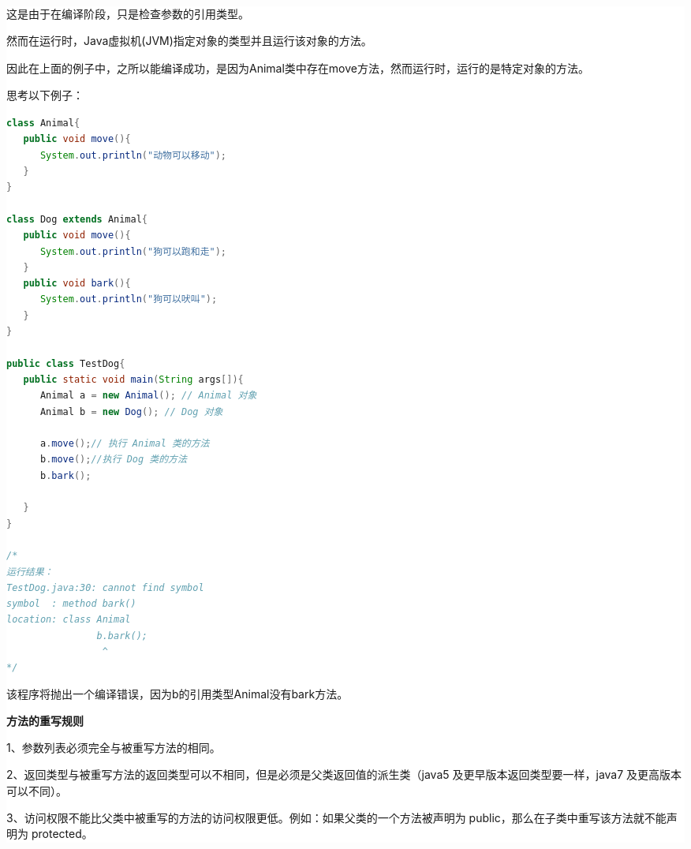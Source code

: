 这是由于在编译阶段，只是检查参数的引用类型。

然而在运行时，Java虚拟机(JVM)指定对象的类型并且运行该对象的方法。

因此在上面的例子中，之所以能编译成功，是因为Animal类中存在move方法，然而运行时，运行的是特定对象的方法。

思考以下例子：

```java
class Animal{
   public void move(){
      System.out.println("动物可以移动");
   }
}

class Dog extends Animal{
   public void move(){
      System.out.println("狗可以跑和走");
   }
   public void bark(){
      System.out.println("狗可以吠叫");
   }
}

public class TestDog{
   public static void main(String args[]){
      Animal a = new Animal(); // Animal 对象
      Animal b = new Dog(); // Dog 对象

      a.move();// 执行 Animal 类的方法
      b.move();//执行 Dog 类的方法
      b.bark();

   }
}

/*
运行结果：
TestDog.java:30: cannot find symbol
symbol  : method bark()
location: class Animal
                b.bark();
                 ^
*/
```


该程序将抛出一个编译错误，因为b的引用类型Animal没有bark方法。

**方法的重写规则**

1、参数列表必须完全与被重写方法的相同。

2、返回类型与被重写方法的返回类型可以不相同，但是必须是父类返回值的派生类（java5 及更早版本返回类型要一样，java7 及更高版本可以不同）。

3、访问权限不能比父类中被重写的方法的访问权限更低。例如：如果父类的一个方法被声明为 public，那么在子类中重写该方法就不能声明为 protected。
